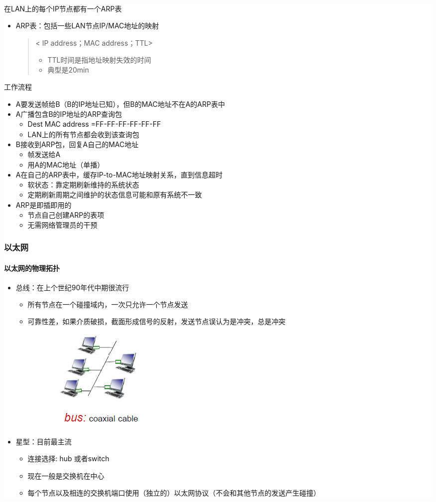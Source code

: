 在LAN上的每个IP节点都有一个ARP表

- ARP表：包括一些LAN节点IP/MAC地址的映射

  > < IP address；MAC address；TTL>
  >
  > - TTL时间是指地址映射失效的时间
  > - 典型是20min

工作流程

- A要发送帧给B（B的IP地址已知），但B的MAC地址不在A的ARP表中
- A广播包含B的IP地址的ARP查询包
  - Dest MAC address =FF-FF-FF-FF-FF-FF
  - LAN上的所有节点都会收到该查询包
- B接收到ARP包，回复A自己的MAC地址
  - 帧发送给A
  - 用A的MAC地址（单播）
- A在自己的ARP表中，缓存IP-to-MAC地址映射关系，直到信息超时
  - 软状态：靠定期刷新维持的系统状态
  - 定期刷新周期之间维护的状态信息可能和原有系统不一致
- ARP是即插即用的
  - 节点自己创建ARP的表项
  - 无需网络管理员的干预





### 以太网

#### **以太网的物理拓扑**

- 总线：在上个世纪90年代中期很流行

  - 所有节点在一个碰撞域内，一次只允许一个节点发送

  - 可靠性差，如果介质破损，截面形成信号的反射，发送节点误认为是冲突，总是冲突

    ![image-20211008092831473](链路层和局域网/image-20211008092831473.png)

- 星型：目前最主流

  - 连接选择: hub 或者switch

  - 现在一般是交换机在中心

  - 每个节点以及相连的交换机端口使用（独立的）以太网协议（不会和其他节点的发送产生碰撞）
